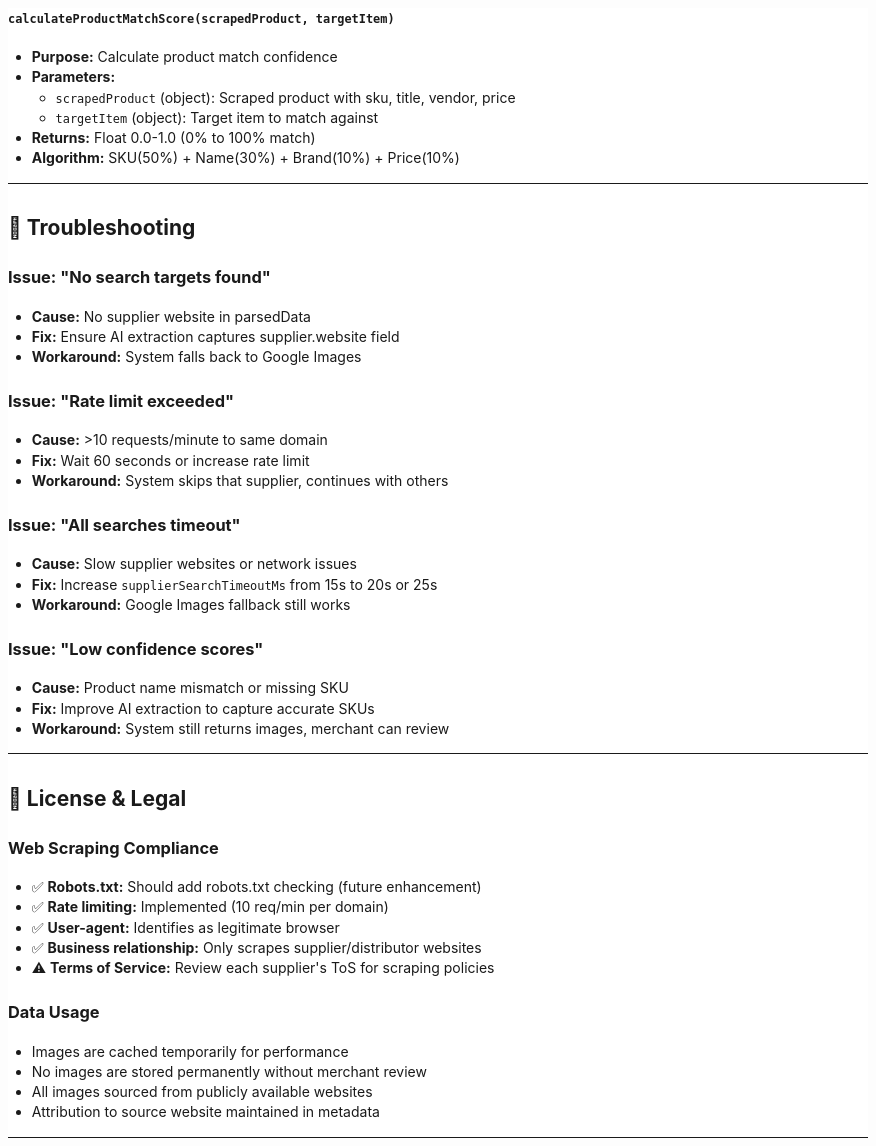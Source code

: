 #### `calculateProductMatchScore(scrapedProduct, targetItem)`
- **Purpose:** Calculate product match confidence
- **Parameters:**
  - `scrapedProduct` (object): Scraped product with sku, title, vendor, price
  - `targetItem` (object): Target item to match against
- **Returns:** Float 0.0-1.0 (0% to 100% match)
- **Algorithm:** SKU(50%) + Name(30%) + Brand(10%) + Price(10%)

---

## 🐛 Troubleshooting

### Issue: "No search targets found"
- **Cause:** No supplier website in parsedData
- **Fix:** Ensure AI extraction captures supplier.website field
- **Workaround:** System falls back to Google Images

### Issue: "Rate limit exceeded"
- **Cause:** >10 requests/minute to same domain
- **Fix:** Wait 60 seconds or increase rate limit
- **Workaround:** System skips that supplier, continues with others

### Issue: "All searches timeout"
- **Cause:** Slow supplier websites or network issues
- **Fix:** Increase `supplierSearchTimeoutMs` from 15s to 20s or 25s
- **Workaround:** Google Images fallback still works

### Issue: "Low confidence scores"
- **Cause:** Product name mismatch or missing SKU
- **Fix:** Improve AI extraction to capture accurate SKUs
- **Workaround:** System still returns images, merchant can review

---

## 📄 License & Legal

### Web Scraping Compliance
- ✅ **Robots.txt:** Should add robots.txt checking (future enhancement)
- ✅ **Rate limiting:** Implemented (10 req/min per domain)
- ✅ **User-agent:** Identifies as legitimate browser
- ✅ **Business relationship:** Only scrapes supplier/distributor websites
- ⚠️ **Terms of Service:** Review each supplier's ToS for scraping policies

### Data Usage
- Images are cached temporarily for performance
- No images are stored permanently without merchant review
- All images sourced from publicly available websites
- Attribution to source website maintained in metadata

---